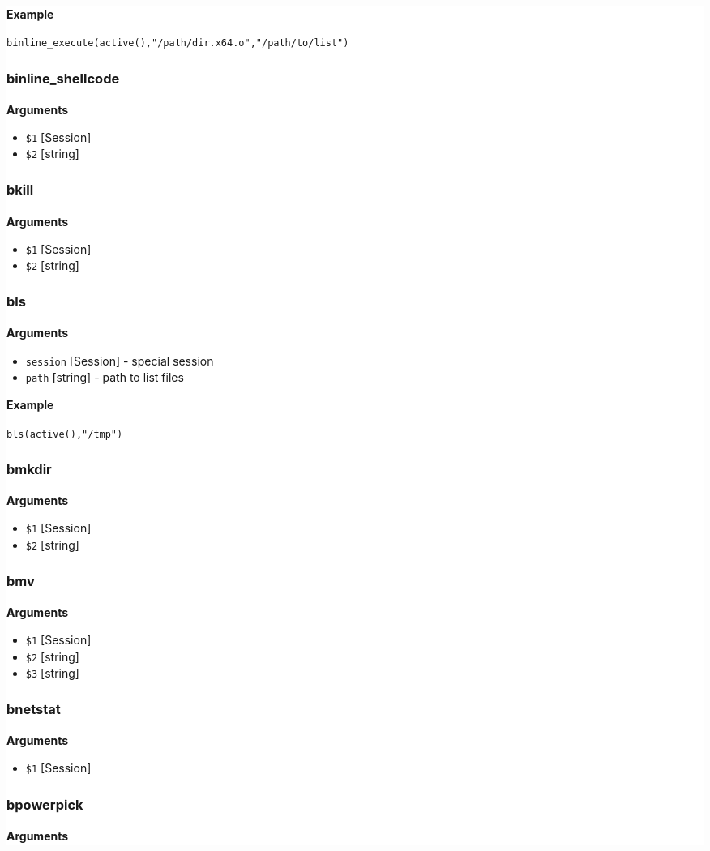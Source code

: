 **Example**

```
binline_execute(active(),"/path/dir.x64.o","/path/to/list")
```

### binline_shellcode

**Arguments**

- `$1` [Session] 
- `$2` [string] 

### bkill

**Arguments**

- `$1` [Session] 
- `$2` [string] 

### bls

**Arguments**

- `session` [Session] -  special session
- `path` [string] -  path to list files

**Example**

```
bls(active(),"/tmp")
```

### bmkdir

**Arguments**

- `$1` [Session] 
- `$2` [string] 

### bmv

**Arguments**

- `$1` [Session] 
- `$2` [string] 
- `$3` [string] 

### bnetstat

**Arguments**

- `$1` [Session] 

### bpowerpick

**Arguments**
